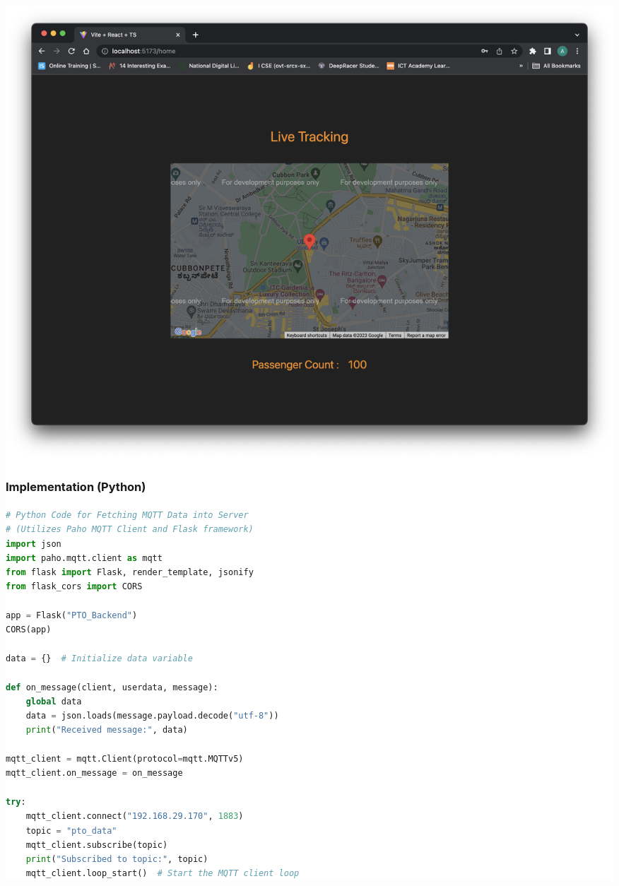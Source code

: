    ![Real-time Data Display](Phase-4_App.png)

### Implementation (Python)

```Python
# Python Code for Fetching MQTT Data into Server
# (Utilizes Paho MQTT Client and Flask framework)
import json
import paho.mqtt.client as mqtt
from flask import Flask, render_template, jsonify
from flask_cors import CORS

app = Flask("PTO_Backend")
CORS(app)

data = {}  # Initialize data variable

def on_message(client, userdata, message):
    global data
    data = json.loads(message.payload.decode("utf-8"))
    print("Received message:", data)

mqtt_client = mqtt.Client(protocol=mqtt.MQTTv5)
mqtt_client.on_message = on_message

try:
    mqtt_client.connect("192.168.29.170", 1883)
    topic = "pto_data"
    mqtt_client.subscribe(topic)
    print("Subscribed to topic:", topic)
    mqtt_client.loop_start()  # Start the MQTT client loop
```